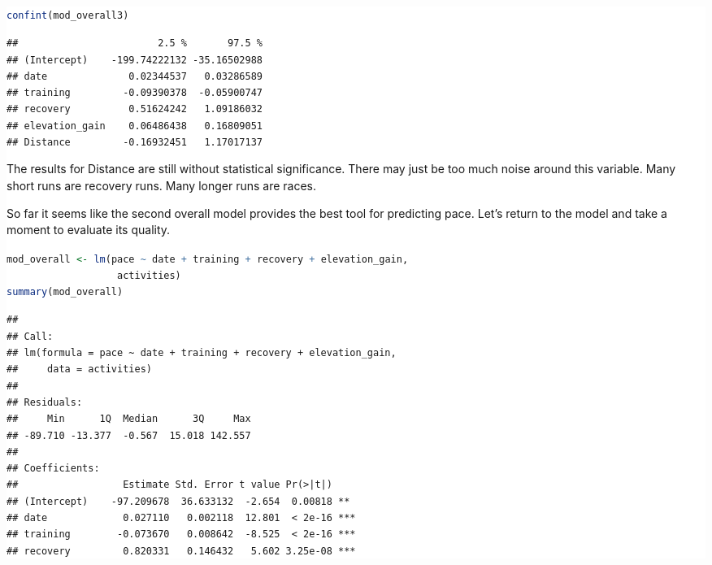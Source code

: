 ``` r
confint(mod_overall3)
```

    ##                        2.5 %       97.5 %
    ## (Intercept)    -199.74222132 -35.16502988
    ## date              0.02344537   0.03286589
    ## training         -0.09390378  -0.05900747
    ## recovery          0.51624242   1.09186032
    ## elevation_gain    0.06486438   0.16809051
    ## Distance         -0.16932451   1.17017137

The results for Distance are still without statistical significance.
There may just be too much noise around this variable. Many short runs
are recovery runs. Many longer runs are races.

So far it seems like the second overall model provides the best tool for
predicting pace. Let’s return to the model and take a moment to evaluate
its quality.

``` r
mod_overall <- lm(pace ~ date + training + recovery + elevation_gain, 
                   activities)
summary(mod_overall)
```

    ## 
    ## Call:
    ## lm(formula = pace ~ date + training + recovery + elevation_gain, 
    ##     data = activities)
    ## 
    ## Residuals:
    ##     Min      1Q  Median      3Q     Max 
    ## -89.710 -13.377  -0.567  15.018 142.557 
    ## 
    ## Coefficients:
    ##                  Estimate Std. Error t value Pr(>|t|)    
    ## (Intercept)    -97.209678  36.633132  -2.654  0.00818 ** 
    ## date             0.027110   0.002118  12.801  < 2e-16 ***
    ## training        -0.073670   0.008642  -8.525  < 2e-16 ***
    ## recovery         0.820331   0.146432   5.602 3.25e-08 ***